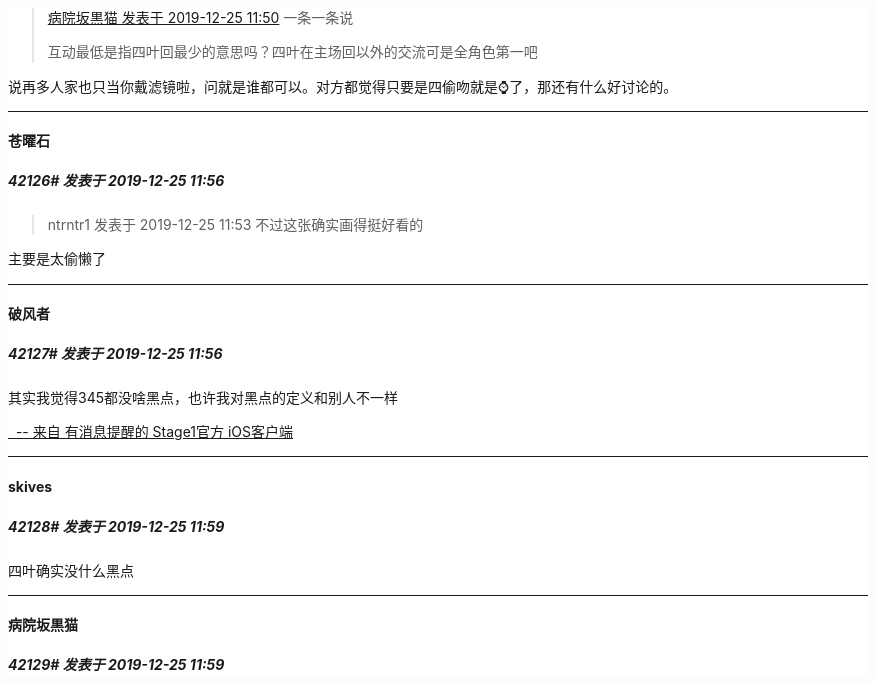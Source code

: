 

<blockquote><a href="httphttps://bbs.saraba1st.com/2b/forum.php?mod=redirect&amp;goto=findpost&amp;pid=45978451&amp;ptid=1831320" target="_blank">病院坂黒猫 发表于 2019-12-25 11:50</a>
一条一条说 


互动最低是指四叶回最少的意思吗？四叶在主场回以外的交流可是全角色第一吧</blockquote>
说再多人家也只当你戴滤镜啦，问就是谁都可以。对方都觉得只要是四偷吻就是⌚️了，那还有什么好讨论的。







-----

####  苍曜石  
##### 42126#       发表于 2019-12-25 11:56



<blockquote>ntrntr1 发表于 2019-12-25 11:53
不过这张确实画得挺好看的</blockquote>
主要是太偷懒了







-----

####  破风者  
##### 42127#       发表于 2019-12-25 11:56




其实我觉得345都没啥黑点，也许我对黑点的定义和别人不一样

[  -- 来自 有消息提醒的 Stage1官方 iOS客户端](https://itunes.apple.com/fi/app/saraba1st/id1221237470?mt=8)







-----

####  skives  
##### 42128#       发表于 2019-12-25 11:59




四叶确实没什么黑点







-----

####  病院坂黒猫  
##### 42129#       发表于 2019-12-25 11:59
